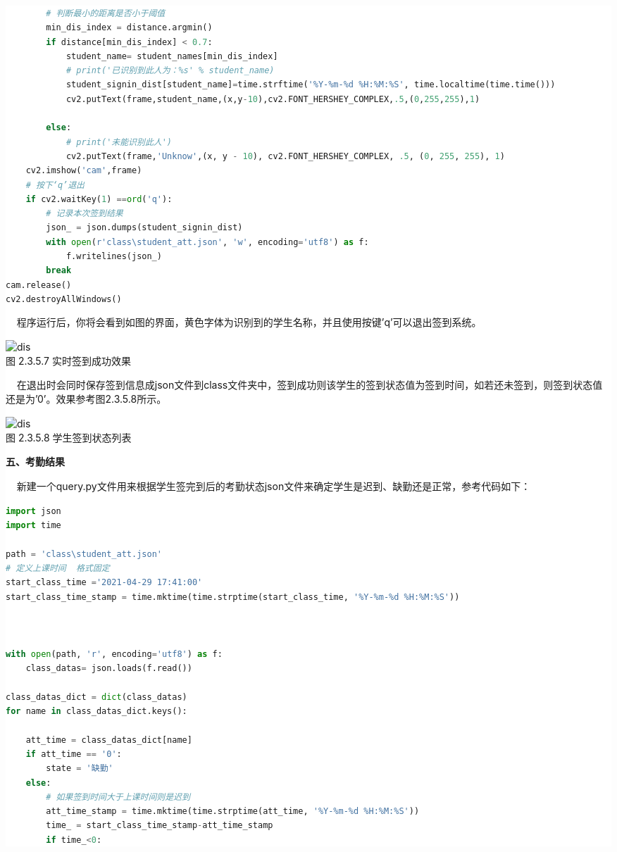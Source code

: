 ```python
        # 判断最小的距离是否小于阈值
        min_dis_index = distance.argmin()
        if distance[min_dis_index] < 0.7:
            student_name= student_names[min_dis_index]
            # print('已识别到此人为：%s' % student_name)
            student_signin_dist[student_name]=time.strftime('%Y-%m-%d %H:%M:%S', time.localtime(time.time()))
            cv2.putText(frame,student_name,(x,y-10),cv2.FONT_HERSHEY_COMPLEX,.5,(0,255,255),1)

        else:
            # print('未能识别此人')
            cv2.putText(frame,'Unknow',(x, y - 10), cv2.FONT_HERSHEY_COMPLEX, .5, (0, 255, 255), 1)
    cv2.imshow('cam',frame)
    # 按下‘q’退出
    if cv2.waitKey(1) ==ord('q'):
        # 记录本次签到结果
        json_ = json.dumps(student_signin_dist)
        with open(r'class\student_att.json', 'w', encoding='utf8') as f:
            f.writelines(json_)
        break
cam.release()
cv2.destroyAllWindows()
```

&nbsp;&nbsp;&nbsp;&nbsp;程序运行后，你将会看到如图的界面，黄色字体为识别到的学生名称，并且使用按键’q’可以退出签到系统。

![dis](../../images/second/xm3/rw55.png)  
图 2.3.5.7 实时签到成功效果

&nbsp;&nbsp;&nbsp;&nbsp;在退出时会同时保存签到信息成json文件到class文件夹中，签到成功则该学生的签到状态值为签到时间，如若还未签到，则签到状态值还是为’0’。效果参考图2.3.5.8所示。


![dis](../../images/second/xm3/rw56.png)   
图 2.3.5.8 学生签到状态列表     

**五、考勤结果**  

&nbsp;&nbsp;&nbsp;&nbsp;新建一个query.py文件用来根据学生签完到后的考勤状态json文件来确定学生是迟到、缺勤还是正常，参考代码如下：  


```python
import json
import time

path = 'class\student_att.json'
# 定义上课时间  格式固定
start_class_time ='2021-04-29 17:41:00'
start_class_time_stamp = time.mktime(time.strptime(start_class_time, '%Y-%m-%d %H:%M:%S'))



with open(path, 'r', encoding='utf8') as f:
    class_datas= json.loads(f.read())

class_datas_dict = dict(class_datas)
for name in class_datas_dict.keys():

    att_time = class_datas_dict[name]
    if att_time == '0':
        state = '缺勤'
    else:
        # 如果签到时间大于上课时间则是迟到
        att_time_stamp = time.mktime(time.strptime(att_time, '%Y-%m-%d %H:%M:%S'))
        time_ = start_class_time_stamp-att_time_stamp
        if time_<0:
```